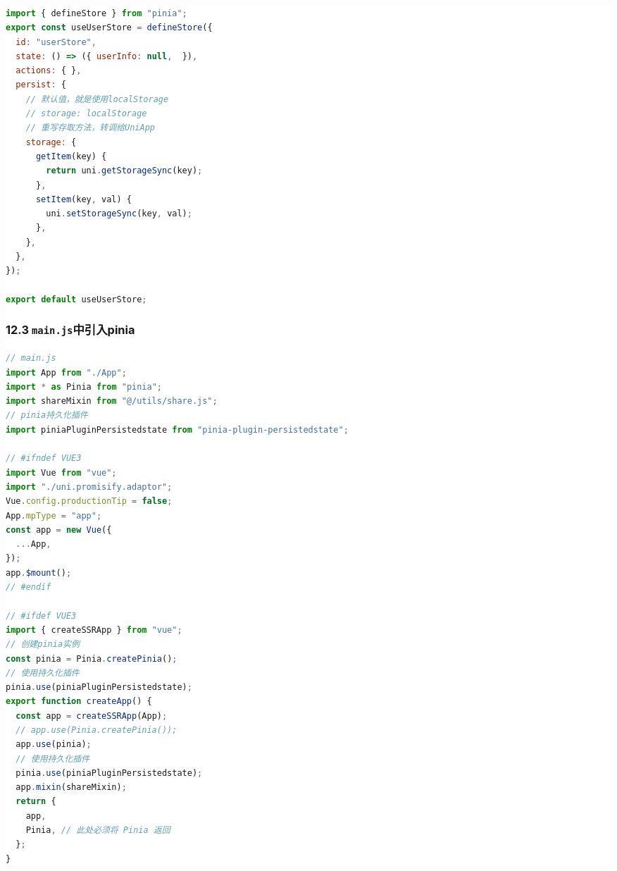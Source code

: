 ```js
import { defineStore } from "pinia";
export const useUserStore = defineStore({
  id: "userStore",
  state: () => ({ userInfo: null,  }),
  actions: { },
  persist: {
    // 默认值，就是使用localStorage
    // storage: localStorage
    // 重写存取方法，转调给UniApp
    storage: {
      getItem(key) {
        return uni.getStorageSync(key);
      },
      setItem(key, val) {
        uni.setStorageSync(key, val);
      },
    },
  },
});

export default useUserStore;

```

### 12.3 `main.js`中引入pinia

```js
// main.js
import App from "./App";
import * as Pinia from "pinia";
import shareMixin from "@/utils/share.js";
// pinia持久化插件
import piniaPluginPersistedstate from "pinia-plugin-persistedstate";

// #ifndef VUE3
import Vue from "vue";
import "./uni.promisify.adaptor";
Vue.config.productionTip = false;
App.mpType = "app";
const app = new Vue({
  ...App,
});
app.$mount();
// #endif

// #ifdef VUE3
import { createSSRApp } from "vue";
// 创建pinia实例
const pinia = Pinia.createPinia();
// 使用持久化插件
pinia.use(piniaPluginPersistedstate);
export function createApp() {
  const app = createSSRApp(App);
  // app.use(Pinia.createPinia());
  app.use(pinia);
  // 使用持久化插件
  pinia.use(piniaPluginPersistedstate);
  app.mixin(shareMixin);
  return {
    app,
    Pinia, // 此处必须将 Pinia 返回
  };
}
```